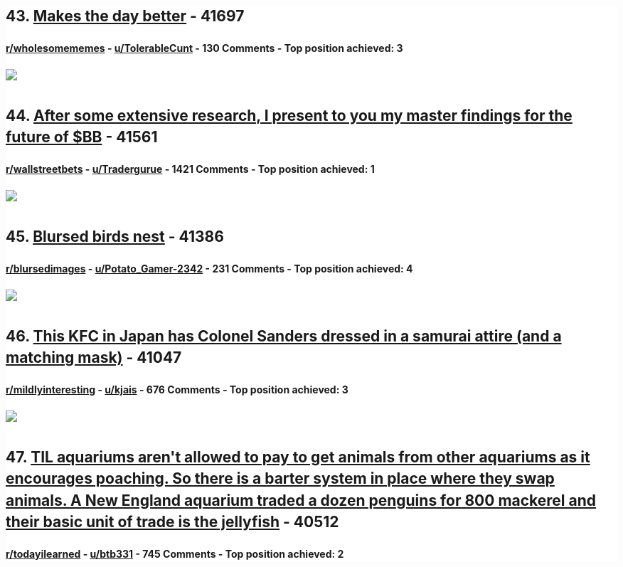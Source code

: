 ## 43. [Makes the day better](http://reddit.com/r/wholesomememes/comments/lh8ivn/makes_the_day_better/) - 41697
#### [r/wholesomememes](http://reddit.com/r/wholesomememes) - [u/TolerableCunt](http://reddit.com/u/TolerableCunt) - 130 Comments - Top position achieved: 3

<a href="https://i.redd.it/jzhd0xn3vqg61.jpg"><img src="https://b.thumbs.redditmedia.com/r2y73aw0vk9erPiutTJOIYnFr-XMgBD9upIJZZ3XSaE.jpg"></img></a>

## 44. [After some extensive research, I present to you my master findings for the future of $BB](http://reddit.com/r/wallstreetbets/comments/lgtsal/after_some_extensive_research_i_present_to_you_my/) - 41561
#### [r/wallstreetbets](http://reddit.com/r/wallstreetbets) - [u/Tradergurue](http://reddit.com/u/Tradergurue) - 1421 Comments - Top position achieved: 1

<a href="https://v.redd.it/g1slzzr2lng61"><img src="https://a.thumbs.redditmedia.com/BkZTJ3cqPydk5xaHXR1cai6z0YDWCk1oDDzA0zH7wK0.jpg"></img></a>

## 45. [Blursed birds nest](http://reddit.com/r/blursedimages/comments/lgqcbb/blursed_birds_nest/) - 41386
#### [r/blursedimages](http://reddit.com/r/blursedimages) - [u/Potato_Gamer-2342](http://reddit.com/u/Potato_Gamer-2342) - 231 Comments - Top position achieved: 4

<a href="https://i.redd.it/od3m02zwfmg61.jpg"><img src="https://b.thumbs.redditmedia.com/zjngPYfqpgd3T-oZJc1bDv3YN0cH5M-KfzOY2Fs5rgk.jpg"></img></a>

## 46. [This KFC in Japan has Colonel Sanders dressed in a samurai attire (and a matching mask)](http://reddit.com/r/mildlyinteresting/comments/lgvkza/this_kfc_in_japan_has_colonel_sanders_dressed_in/) - 41047
#### [r/mildlyinteresting](http://reddit.com/r/mildlyinteresting) - [u/kjais](http://reddit.com/u/kjais) - 676 Comments - Top position achieved: 3

<a href="https://i.imgur.com/stgi5mv.jpg"><img src="https://b.thumbs.redditmedia.com/69yMDq5D3fSro-jOSMhiixICxlijUsJ3i-vI_nDgkrM.jpg"></img></a>

## 47. [TIL aquariums aren't allowed to pay to get animals from other aquariums as it encourages poaching. So there is a barter system in place where they swap animals. A New England aquarium traded a dozen penguins for 800 mackerel and their basic unit of trade is the jellyfish](http://reddit.com/r/todayilearned/comments/lgvi7m/til_aquariums_arent_allowed_to_pay_to_get_animals/) - 40512
#### [r/todayilearned](http://reddit.com/r/todayilearned) - [u/btb331](http://reddit.com/u/btb331) - 745 Comments - Top position achieved: 2
